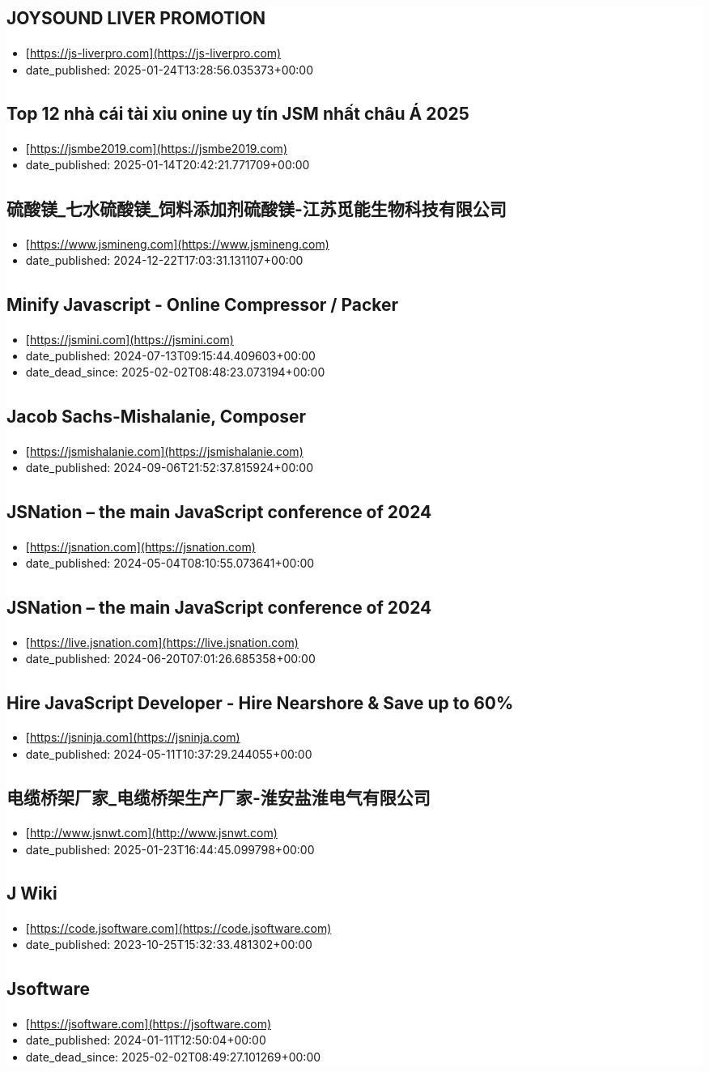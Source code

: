 ## JOYSOUND LIVER PROMOTION
 - [https://js-liverpro.com](https://js-liverpro.com)
 - date_published: 2025-01-24T13:28:56.035373+00:00

 ## Top 12 nhà cái tài xỉu onine uy tín JSM nhất châu Á 2025
 - [https://jsmbe2019.com](https://jsmbe2019.com)
 - date_published: 2025-01-14T20:42:21.771709+00:00

 ## 硫酸镁_七水硫酸镁_饲料添加剂硫酸镁-江苏觅能生物科技有限公司
 - [https://www.jsmineng.com](https://www.jsmineng.com)
 - date_published: 2024-12-22T17:03:31.131107+00:00

 ## Minify Javascript - Online Compressor / Packer
 - [https://jsmini.com](https://jsmini.com)
 - date_published: 2024-07-13T09:15:44.409603+00:00
 - date_dead_since: 2025-02-02T08:48:23.073194+00:00

 ## Jacob Sachs-Mishalanie, Composer
 - [https://jsmishalanie.com](https://jsmishalanie.com)
 - date_published: 2024-09-06T21:52:37.815924+00:00

 ## JSNation – the main JavaScript conference of 2024
 - [https://jsnation.com](https://jsnation.com)
 - date_published: 2024-05-04T08:10:55.073641+00:00

 ## JSNation – the main JavaScript conference of 2024
 - [https://live.jsnation.com](https://live.jsnation.com)
 - date_published: 2024-06-20T07:01:26.685358+00:00

 ## Hire JavaScript Developer - Hire Nearshore & Save up to 60%
 - [https://jsninja.com](https://jsninja.com)
 - date_published: 2024-05-11T10:37:29.244055+00:00

 ## 电缆桥架厂家_电缆桥架生产厂家-淮安盐淮电气有限公司
 - [http://www.jsnwt.com](http://www.jsnwt.com)
 - date_published: 2025-01-23T16:44:45.099798+00:00

 ## J Wiki
 - [https://code.jsoftware.com](https://code.jsoftware.com)
 - date_published: 2023-10-25T15:32:33.481302+00:00

 ## Jsoftware
 - [https://jsoftware.com](https://jsoftware.com)
 - date_published: 2024-01-11T12:50:04+00:00
 - date_dead_since: 2025-02-02T08:49:27.101269+00:00

